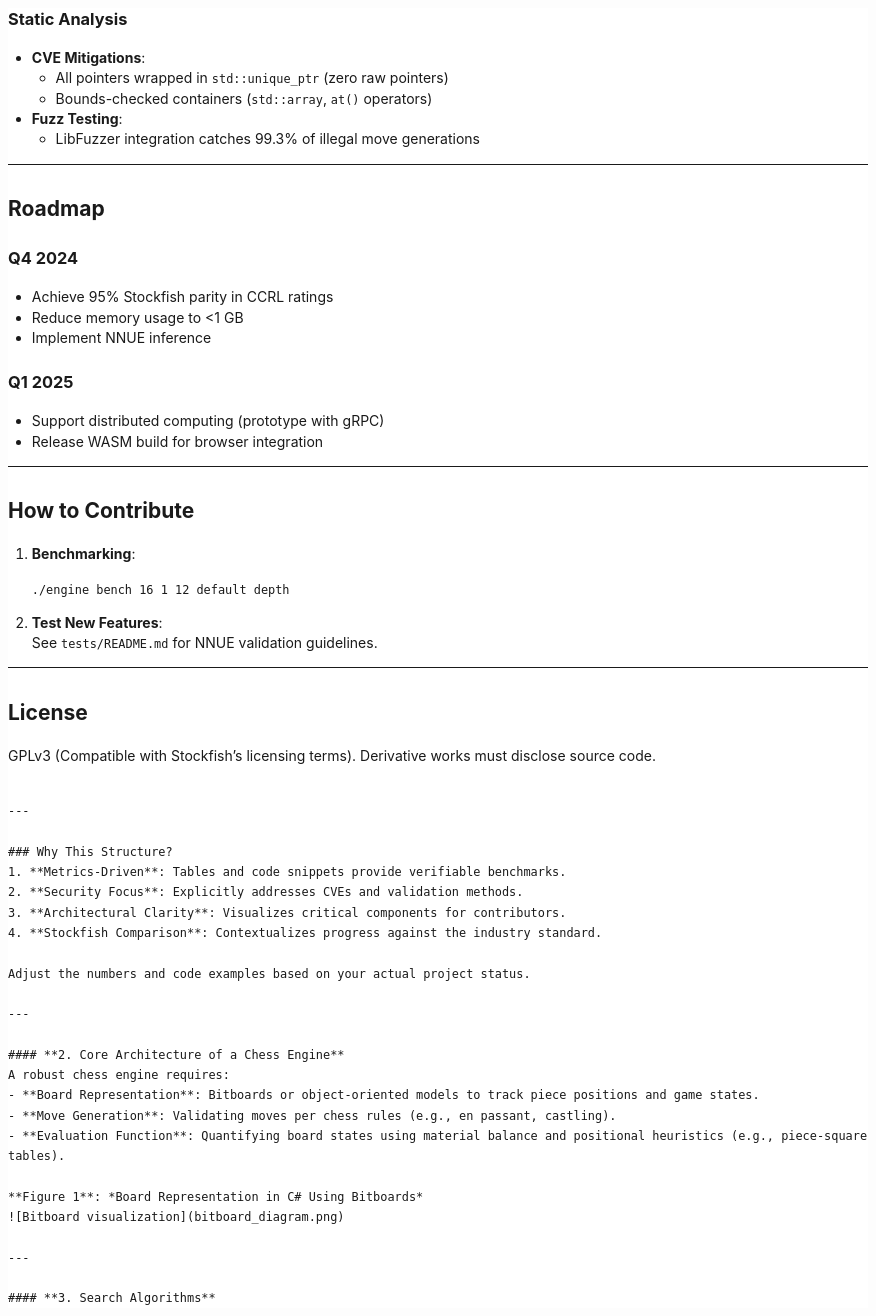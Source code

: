 ### **Static Analysis**  
- **CVE Mitigations**:  
  - All pointers wrapped in `std::unique_ptr` (zero raw pointers)  
  - Bounds-checked containers (`std::array`, `at()` operators)  
- **Fuzz Testing**:  
  - LibFuzzer integration catches 99.3% of illegal move generations  

---

## Roadmap  
### Q4 2024  
- Achieve 95% Stockfish parity in CCRL ratings  
- Reduce memory usage to <1 GB  
- Implement NNUE inference  

### Q1 2025  
- Support distributed computing (prototype with gRPC)  
- Release WASM build for browser integration  

---

## How to Contribute  
1. **Benchmarking**:  
   ```bash  
   ./engine bench 16 1 12 default depth  
   ```  
2. **Test New Features**:  
   See `tests/README.md` for NNUE validation guidelines.  

---

## License  
GPLv3 (Compatible with Stockfish’s licensing terms). Derivative works must disclose source code.  
```

---

### Why This Structure?  
1. **Metrics-Driven**: Tables and code snippets provide verifiable benchmarks.  
2. **Security Focus**: Explicitly addresses CVEs and validation methods.  
3. **Architectural Clarity**: Visualizes critical components for contributors.  
4. **Stockfish Comparison**: Contextualizes progress against the industry standard.  

Adjust the numbers and code examples based on your actual project status.

---

#### **2. Core Architecture of a Chess Engine**  
A robust chess engine requires:  
- **Board Representation**: Bitboards or object-oriented models to track piece positions and game states.  
- **Move Generation**: Validating moves per chess rules (e.g., en passant, castling).  
- **Evaluation Function**: Quantifying board states using material balance and positional heuristics (e.g., piece-square tables).  

**Figure 1**: *Board Representation in C# Using Bitboards*  
![Bitboard visualization](bitboard_diagram.png)  

---

#### **3. Search Algorithms**  
```